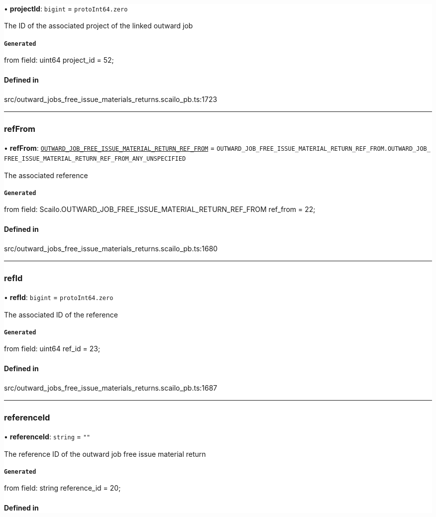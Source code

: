 • **projectId**: `bigint` = `protoInt64.zero`

The ID of the associated project of the linked outward job

**`Generated`**

from field: uint64 project_id = 52;

#### Defined in

src/outward_jobs_free_issue_materials_returns.scailo_pb.ts:1723

___

### refFrom

• **refFrom**: [`OUTWARD_JOB_FREE_ISSUE_MATERIAL_RETURN_REF_FROM`](../enums/OUTWARD_JOB_FREE_ISSUE_MATERIAL_RETURN_REF_FROM.md) = `OUTWARD_JOB_FREE_ISSUE_MATERIAL_RETURN_REF_FROM.OUTWARD_JOB_FREE_ISSUE_MATERIAL_RETURN_REF_FROM_ANY_UNSPECIFIED`

The associated reference

**`Generated`**

from field: Scailo.OUTWARD_JOB_FREE_ISSUE_MATERIAL_RETURN_REF_FROM ref_from = 22;

#### Defined in

src/outward_jobs_free_issue_materials_returns.scailo_pb.ts:1680

___

### refId

• **refId**: `bigint` = `protoInt64.zero`

The associated ID of the reference

**`Generated`**

from field: uint64 ref_id = 23;

#### Defined in

src/outward_jobs_free_issue_materials_returns.scailo_pb.ts:1687

___

### referenceId

• **referenceId**: `string` = `""`

The reference ID of the outward job free issue material return

**`Generated`**

from field: string reference_id = 20;

#### Defined in
